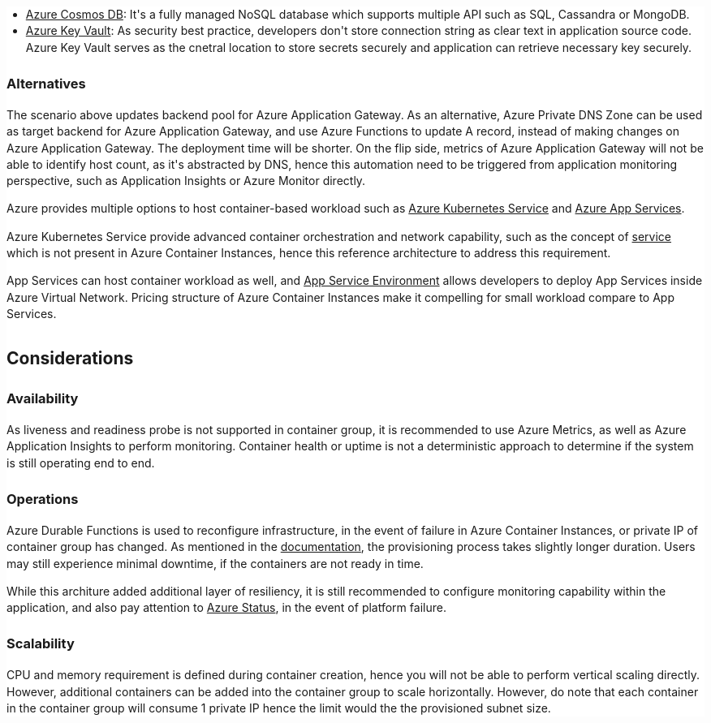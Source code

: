 - [Azure Cosmos DB](/azure/cosmos-db/introduction): It's a fully managed NoSQL database which supports multiple API such as SQL, Cassandra or MongoDB.
- [Azure Key Vault](/azure/key-vault/general/overview): As security best practice, developers don't store connection string as clear text in application source code. Azure Key Vault serves as the cnetral location to store secrets securely and application can retrieve necessary key securely.


### Alternatives

The scenario above updates backend pool for Azure Application Gateway. As an alternative, Azure Private DNS Zone can be used as target backend for Azure Application Gateway, and use Azure Functions to update A record, instead of making changes on Azure Application Gateway. The deployment time will be shorter. On the flip side, metrics of Azure Application Gateway will not be able to identify host count, as it's abstracted by DNS, hence this automation need to be triggered from application monitoring perspective, such as Application Insights or Azure Monitor directly. 

Azure provides multiple options to host container-based workload such as [Azure Kubernetes Service](/azure/aks/intro-kubernetes) and [Azure App Services](/azure/app-service/quickstart-custom-container?tabs=dotnet&pivots=container-linux).

Azure Kubernetes Service provide advanced container orchestration and network capability, such as the concept of [service](https://kubernetes.io/docs/concepts/services-networking/service/) which is not present in Azure Container Instances, hence this reference architecture to address this requirement.

App Services can host container workload as well, and [App Service Environment](/azure/app-service/environment/intro) allows developers to deploy App Services inside Azure Virtual Network. Pricing structure of Azure Container Instances make it compelling for small workload compare to App Services.


## Considerations

### Availability

As liveness and readiness probe is not supported in container group, it is recommended to use Azure Metrics, as well as Azure Application Insights to perform monitoring. Container health or uptime is not a deterministic approach to determine if the system is still operating end to end.

### Operations

Azure Durable Functions is used to reconfigure infrastructure, in the event of failure in Azure Container Instances, or private IP of container group has changed. As mentioned in the [documentation](/azure/container-instances/container-instances-virtual-network-concepts), the provisioning process takes slightly longer duration. Users may still experience minimal downtime, if the containers are not ready in time.

While this architure added additional layer of resiliency, it is still recommended to configure monitoring capability within the application, and also pay attention to [Azure Status](https://status.azure.com/status), in the event of platform failure.

### Scalability

CPU and memory requirement is defined during container creation, hence you will not be able to perform vertical scaling directly. However, additional containers can be added into the container group to scale horizontally. However, do note that each container in the container group will consume 1 private IP hence the limit would the the provisioned subnet size.
